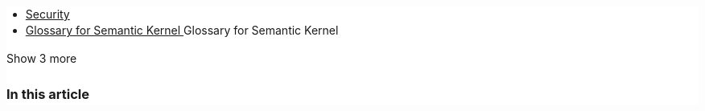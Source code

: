   * [ Security ](https://learn.microsoft.com/en-us/semantic-kernel/support/security?source=recommendations)
  * [ Glossary for Semantic Kernel ](https://learn.microsoft.com/en-us/semantic-kernel/support/glossary?source=recommendations)
Glossary for Semantic Kernel

Show 3 more

### In this article

